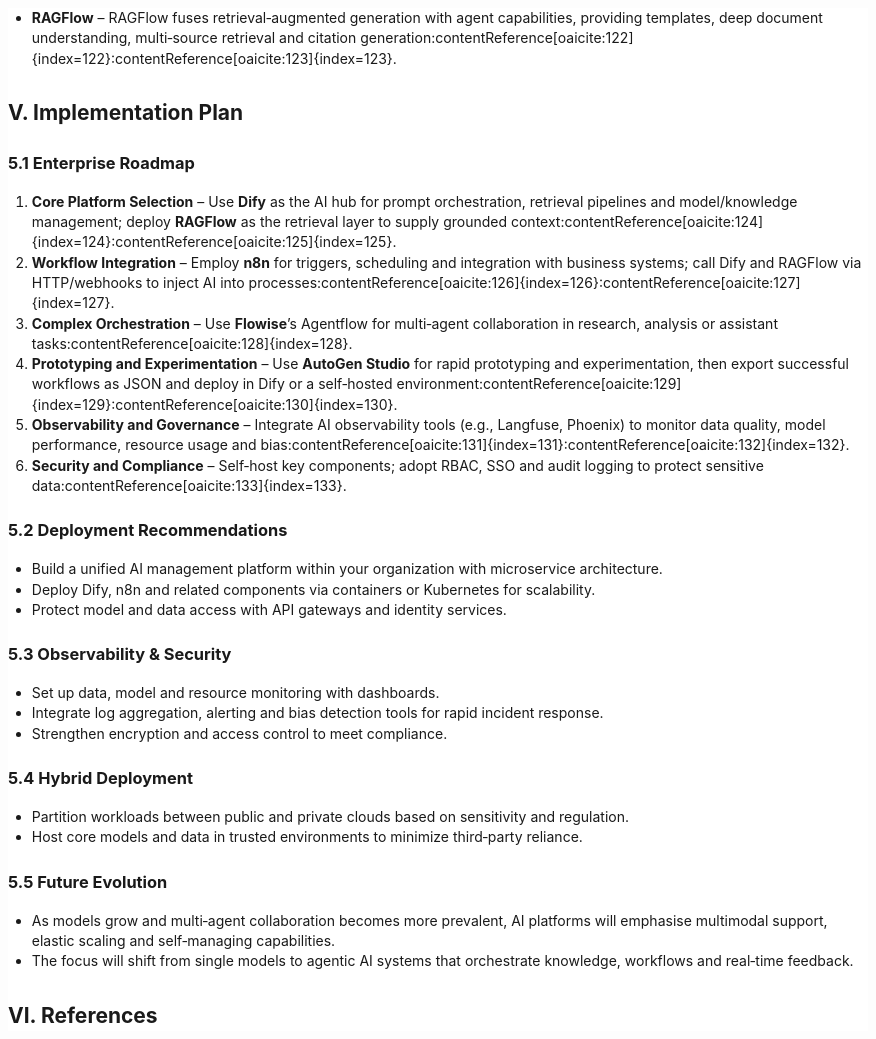 * **RAGFlow** – RAGFlow fuses retrieval‑augmented generation with agent capabilities, providing templates, deep document understanding, multi‑source retrieval and citation generation:contentReference[oaicite:122]{index=122}:contentReference[oaicite:123]{index=123}.

## V. Implementation Plan

### 5.1 Enterprise Roadmap

1. **Core Platform Selection** – Use **Dify** as the AI hub for prompt orchestration, retrieval pipelines and model/knowledge management; deploy **RAGFlow** as the retrieval layer to supply grounded context:contentReference[oaicite:124]{index=124}:contentReference[oaicite:125]{index=125}.
2. **Workflow Integration** – Employ **n8n** for triggers, scheduling and integration with business systems; call Dify and RAGFlow via HTTP/webhooks to inject AI into processes:contentReference[oaicite:126]{index=126}:contentReference[oaicite:127]{index=127}.
3. **Complex Orchestration** – Use **Flowise**’s Agentflow for multi‑agent collaboration in research, analysis or assistant tasks:contentReference[oaicite:128]{index=128}.
4. **Prototyping and Experimentation** – Use **AutoGen Studio** for rapid prototyping and experimentation, then export successful workflows as JSON and deploy in Dify or a self‑hosted environment:contentReference[oaicite:129]{index=129}:contentReference[oaicite:130]{index=130}.
5. **Observability and Governance** – Integrate AI observability tools (e.g., Langfuse, Phoenix) to monitor data quality, model performance, resource usage and bias:contentReference[oaicite:131]{index=131}:contentReference[oaicite:132]{index=132}.
6. **Security and Compliance** – Self‑host key components; adopt RBAC, SSO and audit logging to protect sensitive data:contentReference[oaicite:133]{index=133}.

### 5.2 Deployment Recommendations

- Build a unified AI management platform within your organization with microservice architecture.
- Deploy Dify, n8n and related components via containers or Kubernetes for scalability.
- Protect model and data access with API gateways and identity services.

### 5.3 Observability & Security

- Set up data, model and resource monitoring with dashboards.
- Integrate log aggregation, alerting and bias detection tools for rapid incident response.
- Strengthen encryption and access control to meet compliance.

### 5.4 Hybrid Deployment

- Partition workloads between public and private clouds based on sensitivity and regulation.
- Host core models and data in trusted environments to minimize third‑party reliance.

### 5.5 Future Evolution

- As models grow and multi‑agent collaboration becomes more prevalent, AI platforms will emphasise multimodal support, elastic scaling and self‑managing capabilities.
- The focus will shift from single models to agentic AI systems that orchestrate knowledge, workflows and real‑time feedback.

## VI. References
